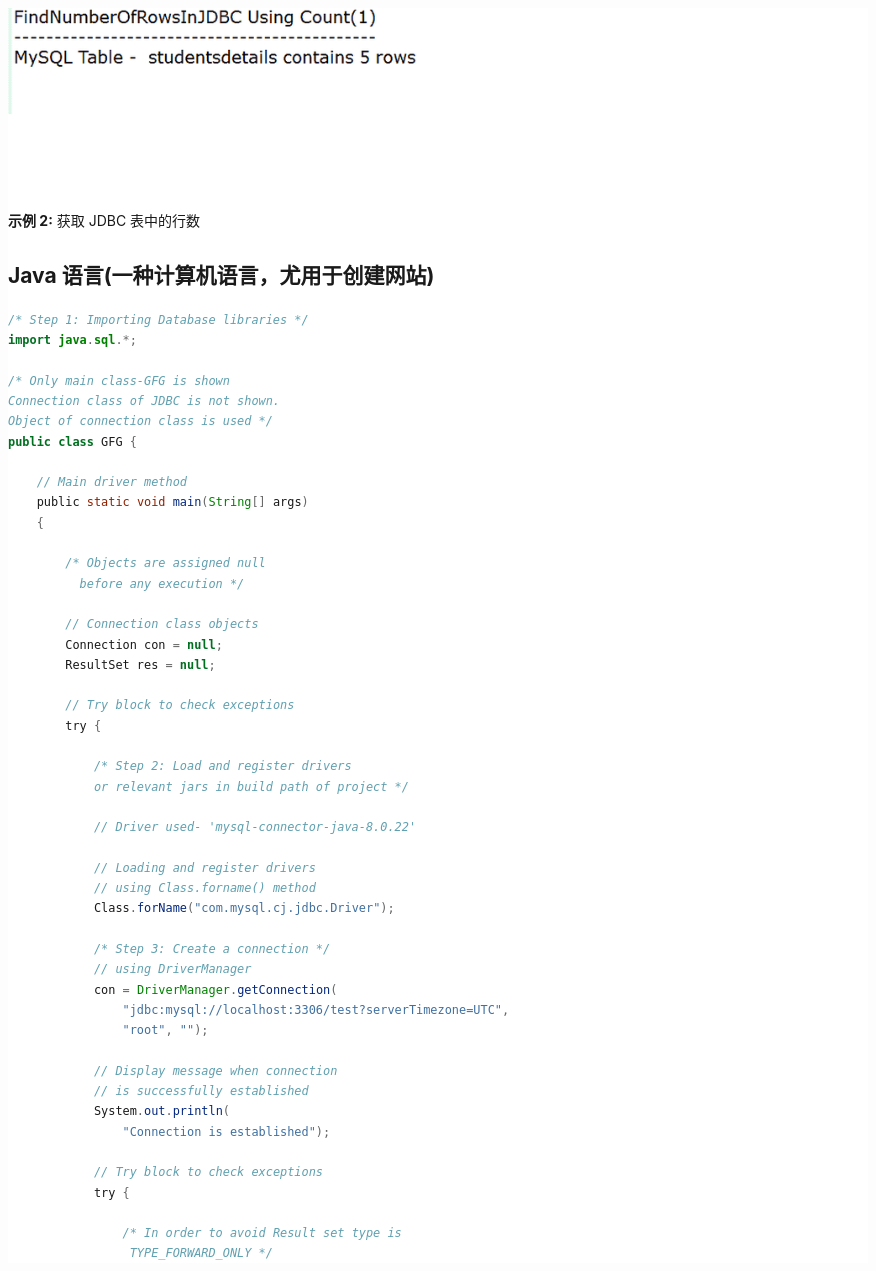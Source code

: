![](img/cb4f7d78c4885fff11eff72d47aa9d8a.png)

**示例 2:** 获取 JDBC 表中的行数

## Java 语言(一种计算机语言，尤用于创建网站)

```java
/* Step 1: Importing Database libraries */
import java.sql.*;

/* Only main class-GFG is shown
Connection class of JDBC is not shown.
Object of connection class is used */
public class GFG {

    // Main driver method
    public static void main(String[] args)
    {

        /* Objects are assigned null
          before any execution */

        // Connection class objects
        Connection con = null;
        ResultSet res = null;

        // Try block to check exceptions
        try {

            /* Step 2: Load and register drivers
            or relevant jars in build path of project */

            // Driver used- 'mysql-connector-java-8.0.22'

            // Loading and register drivers
            // using Class.forname() method
            Class.forName("com.mysql.cj.jdbc.Driver");

            /* Step 3: Create a connection */
            // using DriverManager
            con = DriverManager.getConnection(
                "jdbc:mysql://localhost:3306/test?serverTimezone=UTC",
                "root", "");

            // Display message when connection
            // is successfully established
            System.out.println(
                "Connection is established");

            // Try block to check exceptions
            try {

                /* In order to avoid Result set type is
                 TYPE_FORWARD_ONLY */
```